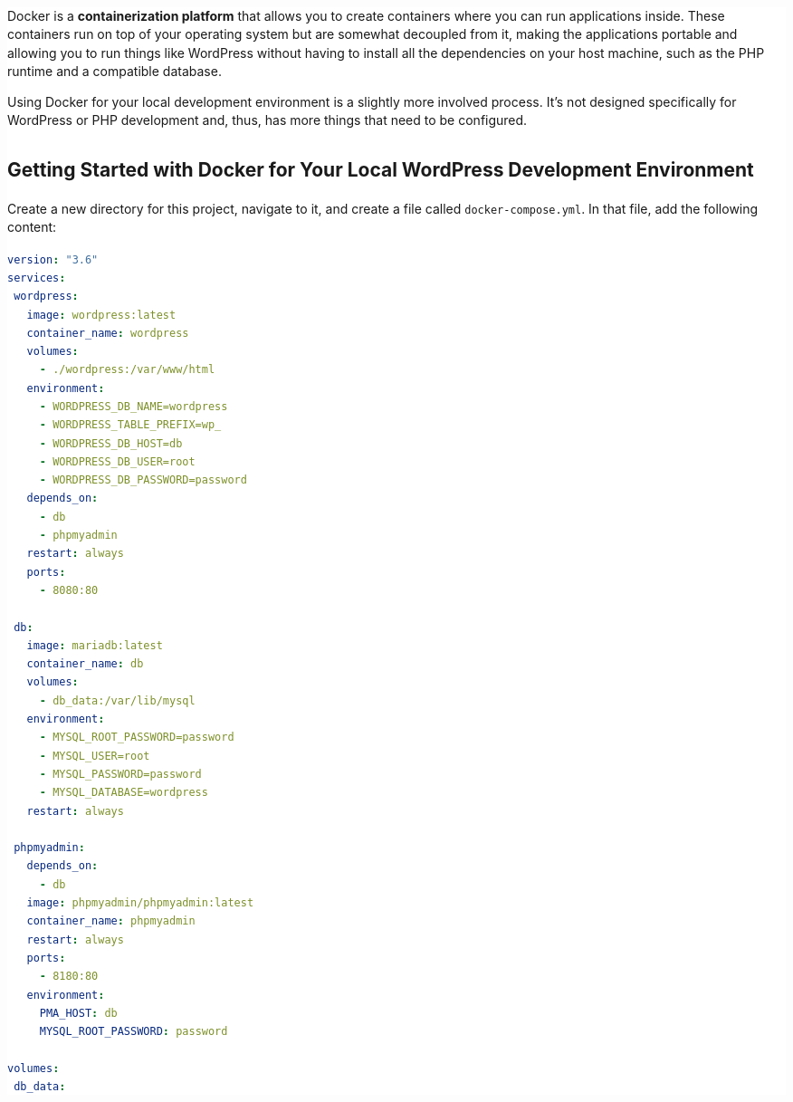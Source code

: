 Docker is a **containerization platform** that allows you to create containers where you can run applications inside. These containers run on top of your operating system but are somewhat decoupled from it, making the applications portable and allowing you to run things like WordPress without having to install all the dependencies on your host machine, such as the PHP runtime and a compatible database.

Using Docker for your local development environment is a slightly more involved process. It’s not designed specifically for WordPress or PHP development and, thus, has more things that need to be configured.
## Getting Started with Docker for Your Local WordPress Development Environment

Create a new directory for this project, navigate to it, and create a file called `docker-compose.yml`. In that file, add the following content:

```yaml
version: "3.6"
services:
 wordpress:
   image: wordpress:latest
   container_name: wordpress
   volumes:
     - ./wordpress:/var/www/html
   environment:
     - WORDPRESS_DB_NAME=wordpress
     - WORDPRESS_TABLE_PREFIX=wp_
     - WORDPRESS_DB_HOST=db
     - WORDPRESS_DB_USER=root
     - WORDPRESS_DB_PASSWORD=password
   depends_on:
     - db
     - phpmyadmin
   restart: always
   ports:
     - 8080:80
 
 db:
   image: mariadb:latest
   container_name: db
   volumes:
     - db_data:/var/lib/mysql
   environment:
     - MYSQL_ROOT_PASSWORD=password
     - MYSQL_USER=root
     - MYSQL_PASSWORD=password
     - MYSQL_DATABASE=wordpress
   restart: always
 
 phpmyadmin:
   depends_on:
     - db
   image: phpmyadmin/phpmyadmin:latest
   container_name: phpmyadmin
   restart: always
   ports:
     - 8180:80
   environment:
     PMA_HOST: db
     MYSQL_ROOT_PASSWORD: password
 
volumes:
 db_data:
```

